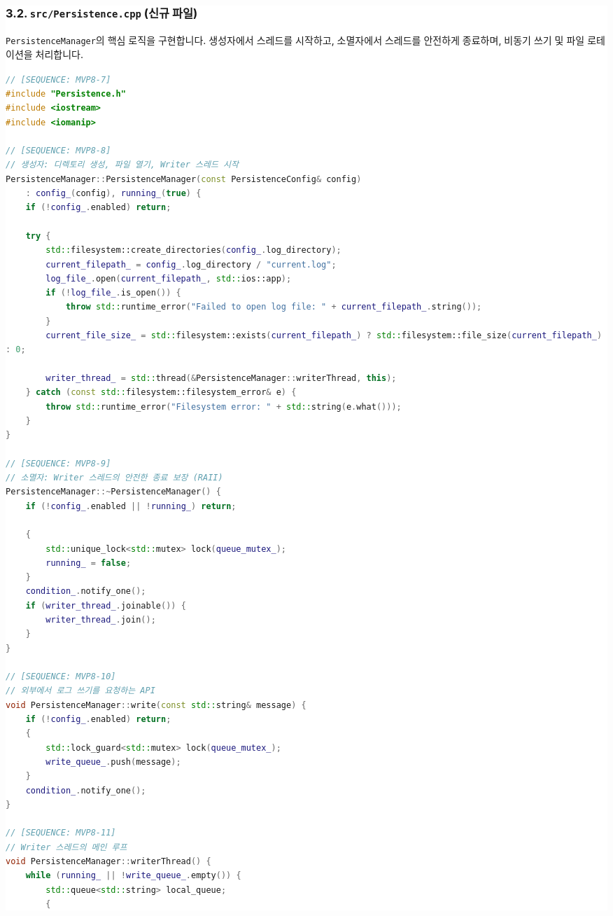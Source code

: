 ### 3.2. `src/Persistence.cpp` (신규 파일)

`PersistenceManager`의 핵심 로직을 구현합니다. 생성자에서 스레드를 시작하고, 소멸자에서 스레드를 안전하게 종료하며, 비동기 쓰기 및 파일 로테이션을 처리합니다.

```cpp
// [SEQUENCE: MVP8-7]
#include "Persistence.h"
#include <iostream>
#include <iomanip>

// [SEQUENCE: MVP8-8]
// 생성자: 디렉토리 생성, 파일 열기, Writer 스레드 시작
PersistenceManager::PersistenceManager(const PersistenceConfig& config)
    : config_(config), running_(true) {
    if (!config_.enabled) return;

    try {
        std::filesystem::create_directories(config_.log_directory);
        current_filepath_ = config_.log_directory / "current.log";
        log_file_.open(current_filepath_, std::ios::app);
        if (!log_file_.is_open()) {
            throw std::runtime_error("Failed to open log file: " + current_filepath_.string());
        }
        current_file_size_ = std::filesystem::exists(current_filepath_) ? std::filesystem::file_size(current_filepath_) : 0;

        writer_thread_ = std::thread(&PersistenceManager::writerThread, this);
    } catch (const std::filesystem::filesystem_error& e) {
        throw std::runtime_error("Filesystem error: " + std::string(e.what()));
    }
}

// [SEQUENCE: MVP8-9]
// 소멸자: Writer 스레드의 안전한 종료 보장 (RAII)
PersistenceManager::~PersistenceManager() {
    if (!config_.enabled || !running_) return;

    {
        std::unique_lock<std::mutex> lock(queue_mutex_);
        running_ = false;
    }
    condition_.notify_one();
    if (writer_thread_.joinable()) {
        writer_thread_.join();
    }
}

// [SEQUENCE: MVP8-10]
// 외부에서 로그 쓰기를 요청하는 API
void PersistenceManager::write(const std::string& message) {
    if (!config_.enabled) return;
    {
        std::lock_guard<std::mutex> lock(queue_mutex_);
        write_queue_.push(message);
    }
    condition_.notify_one();
}

// [SEQUENCE: MVP8-11]
// Writer 스레드의 메인 루프
void PersistenceManager::writerThread() {
    while (running_ || !write_queue_.empty()) {
        std::queue<std::string> local_queue;
        {
```